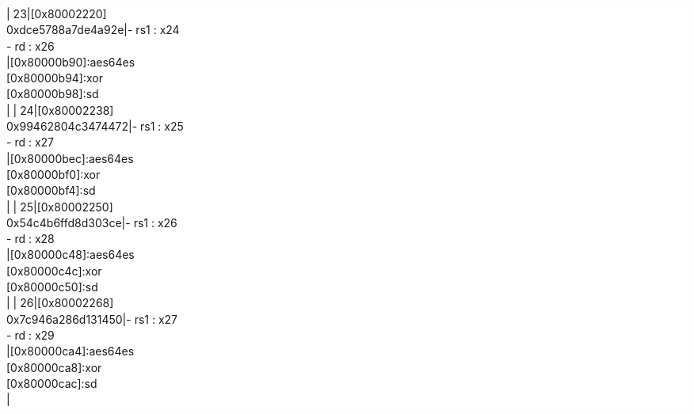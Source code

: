 |  23|[0x80002220]<br>0xdce5788a7de4a92e|- rs1 : x24<br> - rd : x26<br>              |[0x80000b90]:aes64es<br> [0x80000b94]:xor<br> [0x80000b98]:sd<br> |
|  24|[0x80002238]<br>0x99462804c3474472|- rs1 : x25<br> - rd : x27<br>              |[0x80000bec]:aes64es<br> [0x80000bf0]:xor<br> [0x80000bf4]:sd<br> |
|  25|[0x80002250]<br>0x54c4b6ffd8d303ce|- rs1 : x26<br> - rd : x28<br>              |[0x80000c48]:aes64es<br> [0x80000c4c]:xor<br> [0x80000c50]:sd<br> |
|  26|[0x80002268]<br>0x7c946a286d131450|- rs1 : x27<br> - rd : x29<br>              |[0x80000ca4]:aes64es<br> [0x80000ca8]:xor<br> [0x80000cac]:sd<br> |
